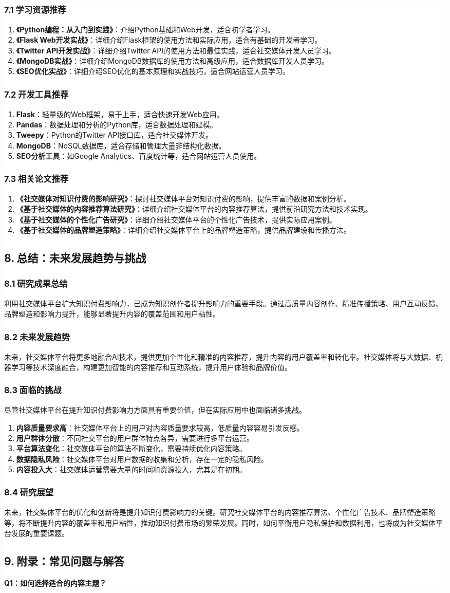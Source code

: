 ### 7.1 学习资源推荐

1. **《Python编程：从入门到实践》**：介绍Python基础和Web开发，适合初学者学习。
2. **《Flask Web开发实战》**：详细介绍Flask框架的使用方法和实际应用，适合有基础的开发者学习。
3. **《Twitter API开发实战》**：详细介绍Twitter API的使用方法和最佳实践，适合社交媒体开发人员学习。
4. **《MongoDB实战》**：详细介绍MongoDB数据库的使用方法和高级应用，适合数据库开发人员学习。
5. **《SEO优化实战》**：详细介绍SEO优化的基本原理和实战技巧，适合网站运营人员学习。

### 7.2 开发工具推荐

1. **Flask**：轻量级的Web框架，易于上手，适合快速开发Web应用。
2. **Pandas**：数据处理和分析的Python库，适合数据处理和建模。
3. **Tweepy**：Python的Twitter API接口库，适合社交媒体开发。
4. **MongoDB**：NoSQL数据库，适合存储和管理大量非结构化数据。
5. **SEO分析工具**：如Google Analytics、百度统计等，适合网站运营人员使用。

### 7.3 相关论文推荐

1. **《社交媒体对知识付费的影响研究》**：探讨社交媒体平台对知识付费的影响，提供丰富的数据和案例分析。
2. **《基于社交媒体的内容推荐算法研究》**：详细介绍社交媒体平台的内容推荐算法，提供前沿研究方法和技术实现。
3. **《基于社交媒体的个性化广告研究》**：详细介绍社交媒体平台的个性化广告技术，提供实际应用案例。
4. **《基于社交媒体的品牌塑造策略》**：详细介绍社交媒体平台上的品牌塑造策略，提供品牌建设和传播方法。

## 8. 总结：未来发展趋势与挑战

### 8.1 研究成果总结

利用社交媒体平台扩大知识付费影响力，已成为知识创作者提升影响力的重要手段。通过高质量内容创作、精准传播策略、用户互动反馈、品牌塑造和影响力提升，能够显著提升内容的覆盖范围和用户粘性。

### 8.2 未来发展趋势

未来，社交媒体平台将更多地融合AI技术，提供更加个性化和精准的内容推荐，提升内容的用户覆盖率和转化率。社交媒体将与大数据、机器学习等技术深度融合，构建更加智能的内容推荐和互动系统，提升用户体验和品牌价值。

### 8.3 面临的挑战

尽管社交媒体平台在提升知识付费影响力方面具有重要价值，但在实际应用中也面临诸多挑战。

1. **内容质量要求高**：社交媒体平台上的用户对内容质量要求较高，低质量内容容易引发反感。
2. **用户群体分散**：不同社交平台的用户群体特点各异，需要进行多平台运营。
3. **平台算法变化**：社交媒体平台的算法不断变化，需要持续优化内容策略。
4. **数据隐私风险**：社交媒体平台对用户数据的收集和分析，存在一定的隐私风险。
5. **内容投入大**：社交媒体运营需要大量的时间和资源投入，尤其是在初期。

### 8.4 研究展望

未来，社交媒体平台的优化和创新将是提升知识付费影响力的关键。研究社交媒体平台的内容推荐算法、个性化广告技术、品牌塑造策略等，将不断提升内容的覆盖率和用户粘性，推动知识付费市场的繁荣发展。同时，如何平衡用户隐私保护和数据利用，也将成为社交媒体平台发展的重要课题。

## 9. 附录：常见问题与解答

**Q1：如何选择适合的内容主题？**
